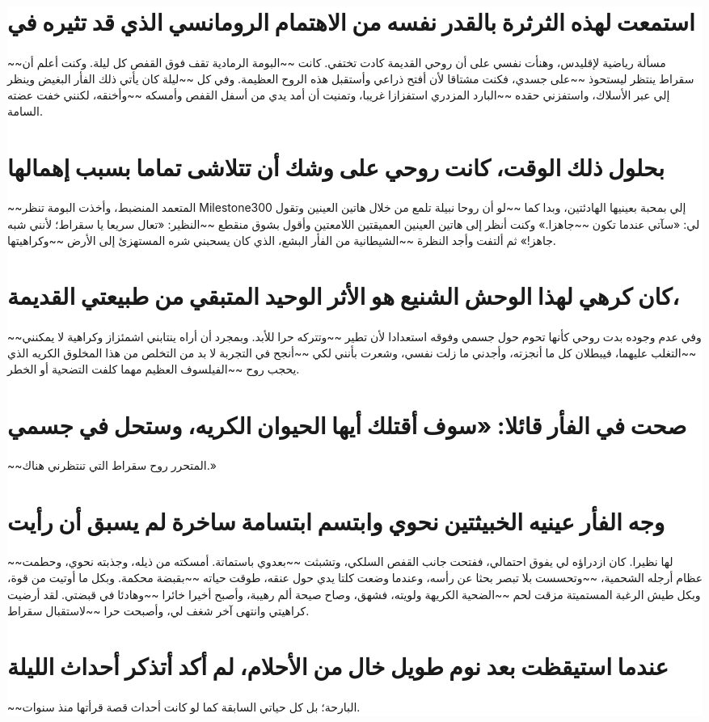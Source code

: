# استمعت لهذه الثرثرة بالقدر نفسه من الاهتمام الرومانسي الذي قد تثيره في
~~مسألة رياضية لإقليدس، وهنأت نفسي على أن روحي القديمة كادت تختفي. كانت
~~البومة الرمادية تقف فوق القفص كل ليلة. وكنت أعلم أن سقراط ينتظر ليستحوذ
~~على جسدي، فكنت مشتاقا لأن أفتح ذراعي وأستقبل هذه الروح العظيمة. وفي كل
~~ليلة كان يأتي ذلك الفأر البغيض وينظر إلي عبر الأسلاك، واستفزني حقده
~~البارد المزدري استفزازا غريبا، وتمنيت أن أمد يدي من أسفل القفص وأمسكه
~~وأخنقه، لكنني خفت عضته السامة.

# بحلول ذلك الوقت، كانت روحي على وشك أن تتلاشى تماما بسبب إهمالها
~~المتعمد المنضبط، وأخذت البومة تنظر  Milestone300  إلي بمحبة بعينيها الهادئتين، وبدا كما
~~لو أن روحا نبيلة تلمع من خلال هاتين العينين وتقول لي: «سآتي عندما تكون
~~جاهزا.» وكنت أنظر إلى هاتين العينين العميقتين اللامعتين وأقول بشوق منقطع
~~النظير: «تعال سريعا يا سقراط؛ لأنني شبه جاهز!» ثم ألتفت وأجد النظرة
~~الشيطانية من الفأر البشع، الذي كان يسحبني شره المستهزئ إلى الأرض
~~وكراهيتها.

# كان كرهي لهذا الوحش الشنيع هو الأثر الوحيد المتبقي من طبيعتي القديمة،
~~وفي عدم وجوده بدت روحي كأنها تحوم حول جسمي وفوقه استعدادا لأن تطير
~~وتتركه حرا للأبد. وبمجرد أن أراه ينتابني اشمئزاز وكراهية لا يمكنني
~~التغلب عليهما، فيبطلان كل ما أنجزته، وأجدني ما زلت نفسي، وشعرت بأنني لكي
~~أنجح في التجربة لا بد من التخلص من هذا المخلوق الكريه الذي يحجب روح
~~الفيلسوف العظيم مهما كلفت التضحية أو الخطر.

# صحت في الفأر قائلا: «سوف أقتلك أيها الحيوان الكريه، وستحل في جسمي
~~المتحرر روح سقراط التي تنتظرني هناك.»

# وجه الفأر عينيه الخبيثتين نحوي وابتسم ابتسامة ساخرة لم يسبق أن رأيت
~~لها نظيرا. كان ازدراؤه لي يفوق احتمالي، ففتحت جانب القفص السلكي، وتشبثت
~~بعدوي باستماتة. أمسكته من ذيله، وجذبته نحوي، وحطمت عظام أرجله الشحمية،
~~وتحسست بلا تبصر بحثا عن رأسه، وعندما وضعت كلتا يدي حول عنقه، طوقت حياته
~~بقبضة محكمة. وبكل ما أوتيت من قوة، وبكل طيش الرغبة المستميتة مزقت لحم
~~الضحية الكريهة ولويته، فشهق، وصاح صيحة ألم رهيبة، وأصبح أخيرا خائرا
~~وهادئا في قبضتي. لقد أرضيت كراهيتي وانتهى آخر شغف لي، وأصبحت حرا
~~لاستقبال سقراط.

# عندما استيقظت بعد نوم طويل خال من الأحلام، لم أكد أتذكر أحداث الليلة
~~البارحة؛ بل كل حياتي السابقة كما لو كانت أحداث قصة قرأتها منذ سنوات.
